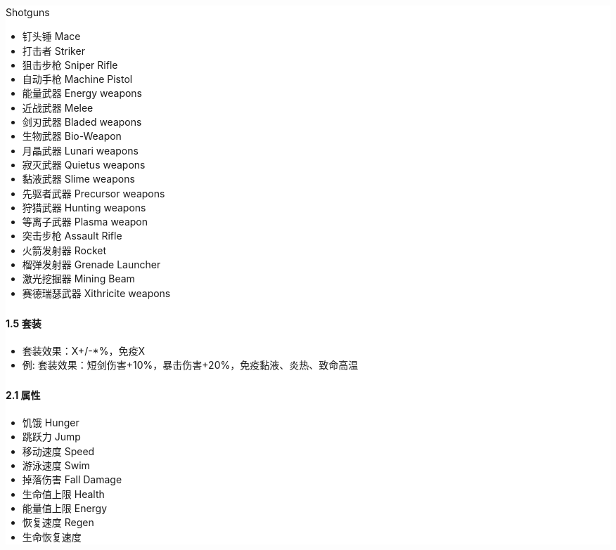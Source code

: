 Shotguns
* 钉头锤
Mace
* 打击者
Striker
* 狙击步枪
Sniper Rifle
* 自动手枪
Machine Pistol
* 能量武器
Energy weapons
* 近战武器
Melee
* 剑刃武器
Bladed weapons
* 生物武器
Bio-Weapon
* 月晶武器
Lunari weapons
* 寂灭武器
Quietus weapons
* 黏液武器
Slime weapons
* 先驱者武器
Precursor weapons
* 狩猎武器
Hunting weapons
* 等离子武器
Plasma weapon
* 突击步枪
Assault Rifle
* 火箭发射器
Rocket
* 榴弹发射器
Grenade Launcher
* 激光挖掘器
Mining Beam
* 赛德瑞瑟武器
Xithricite weapons

### <h4 id="1.5">1.5 套装</h4>

* 套装效果：X+/-*%，免疫X
* 例: 套装效果：短剑伤害+10%，暴击伤害+20%，免疫黏液、炎热、致命高温

### <h4 id="2.1">2.1 属性</h4>

* 饥饿
Hunger
* 跳跃力
Jump
* 移动速度
Speed
* 游泳速度
Swim
* 掉落伤害
Fall Damage
* 生命值上限
Health
* 能量值上限
Energy
* 恢复速度
Regen
* 生命恢复速度